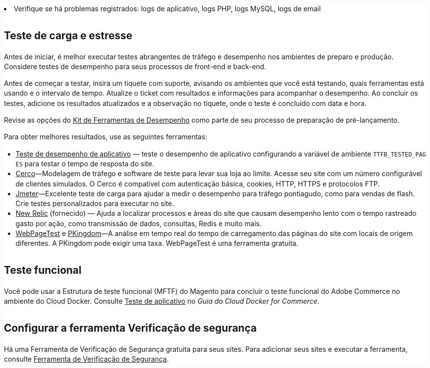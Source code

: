 <li>Verifique se há problemas registrados: logs de aplicativo, logs PHP, logs MySQL, logs de email</li>
</ul>
</td>
</tr>
</table>

## Teste de carga e estresse

Antes de iniciar, é melhor executar testes abrangentes de tráfego e desempenho nos ambientes de preparo e produção. Considere testes de desempenho para seus processos de front-end e back-end.

Antes de começar a testar, insira um tíquete com suporte, avisando os ambientes que você está testando, quais ferramentas está usando e o intervalo de tempo. Atualize o ticket com resultados e informações para acompanhar o desempenho. Ao concluir os testes, adicione os resultados atualizados e a observação no tíquete, onde o teste é concluído com data e hora.

Revise as opções do [Kit de Ferramentas de Desempenho](https://github.com/magento/magento2/tree/2.4/setup/performance-toolkit) como parte de seu processo de preparação de pré-lançamento.

Para obter melhores resultados, use as seguintes ferramentas:

- [Teste de desempenho de aplicativo](../environment/variables-post-deploy.md#ttfb_tested_pages) — teste o desempenho de aplicativo configurando a variável de ambiente `TTFB_TESTED_PAGES` para testar o tempo de resposta do site.
- [Cerco](https://www.joedog.org/siege-home/)—Modelagem de tráfego e software de teste para levar sua loja ao limite. Acesse seu site com um número configurável de clientes simulados. O Cerco é compatível com autenticação básica, cookies, HTTP, HTTPS e protocolos FTP.
- [Jmeter](https://jmeter.apache.org)—Excelente teste de carga para ajudar a medir o desempenho para tráfego pontiagudo, como para vendas de flash. Crie testes personalizados para executar no site.
- [New Relic](../monitor/new-relic-service.md) (fornecido) — Ajuda a localizar processos e áreas do site que causam desempenho lento com o tempo rastreado gasto por ação, como transmissão de dados, consultas, Redis e muito mais.
- [WebPageTest](https://www.webpagetest.org) e [PKingdom](https://www.pingdom.com)—A análise em tempo real do tempo de carregamento das páginas do site com locais de origem diferentes. A PKingdom pode exigir uma taxa. WebPageTest é uma ferramenta gratuita.

## Teste funcional

Você pode usar a Estrutura de teste funcional (MFTF) do Magento para concluir o teste funcional do Adobe Commerce no ambiente do Cloud Docker. Consulte [Teste de aplicativo](https://developer.adobe.com/commerce/cloud-tools/docker/test/application-testing/) no _Guia do Cloud Docker for Commerce_.

## Configurar a ferramenta Verificação de segurança

Há uma Ferramenta de Verificação de Segurança gratuita para seus sites. Para adicionar seus sites e executar a ferramenta, consulte [Ferramenta de Verificação de Segurança](../launch/overview.md#set-up-the-security-scan-tool).
